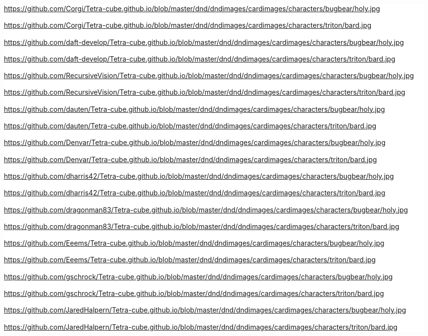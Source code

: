 https://github.com/Corgi/Tetra-cube.github.io/blob/master/dnd/dndimages/cardimages/characters/bugbear/holy.jpg

https://github.com/Corgi/Tetra-cube.github.io/blob/master/dnd/dndimages/cardimages/characters/triton/bard.jpg

https://github.com/daft-develop/Tetra-cube.github.io/blob/master/dnd/dndimages/cardimages/characters/bugbear/holy.jpg

https://github.com/daft-develop/Tetra-cube.github.io/blob/master/dnd/dndimages/cardimages/characters/triton/bard.jpg

https://github.com/RecursiveVision/Tetra-cube.github.io/blob/master/dnd/dndimages/cardimages/characters/bugbear/holy.jpg

https://github.com/RecursiveVision/Tetra-cube.github.io/blob/master/dnd/dndimages/cardimages/characters/triton/bard.jpg

https://github.com/dauten/Tetra-cube.github.io/blob/master/dnd/dndimages/cardimages/characters/bugbear/holy.jpg

https://github.com/dauten/Tetra-cube.github.io/blob/master/dnd/dndimages/cardimages/characters/triton/bard.jpg

https://github.com/Denvar/Tetra-cube.github.io/blob/master/dnd/dndimages/cardimages/characters/bugbear/holy.jpg

https://github.com/Denvar/Tetra-cube.github.io/blob/master/dnd/dndimages/cardimages/characters/triton/bard.jpg

https://github.com/dharris42/Tetra-cube.github.io/blob/master/dnd/dndimages/cardimages/characters/bugbear/holy.jpg

https://github.com/dharris42/Tetra-cube.github.io/blob/master/dnd/dndimages/cardimages/characters/triton/bard.jpg

https://github.com/dragonman83/Tetra-cube.github.io/blob/master/dnd/dndimages/cardimages/characters/bugbear/holy.jpg

https://github.com/dragonman83/Tetra-cube.github.io/blob/master/dnd/dndimages/cardimages/characters/triton/bard.jpg

https://github.com/Eeems/Tetra-cube.github.io/blob/master/dnd/dndimages/cardimages/characters/bugbear/holy.jpg

https://github.com/Eeems/Tetra-cube.github.io/blob/master/dnd/dndimages/cardimages/characters/triton/bard.jpg

https://github.com/gschrock/Tetra-cube.github.io/blob/master/dnd/dndimages/cardimages/characters/bugbear/holy.jpg  

https://github.com/gschrock/Tetra-cube.github.io/blob/master/dnd/dndimages/cardimages/characters/triton/bard.jpg

https://github.com/JaredHalpern/Tetra-cube.github.io/blob/master/dnd/dndimages/cardimages/characters/bugbear/holy.jpg

https://github.com/JaredHalpern/Tetra-cube.github.io/blob/master/dnd/dndimages/cardimages/characters/triton/bard.jpg
